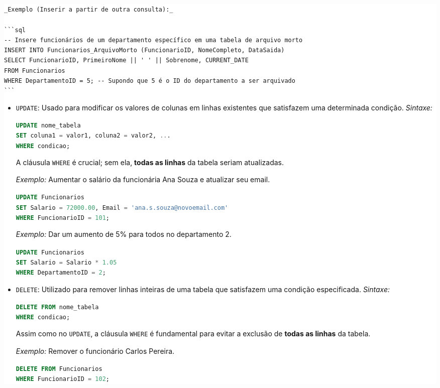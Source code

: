     _Exemplo (Inserir a partir de outra consulta):_

    ```sql
    -- Insere funcionários de um departamento específico em uma tabela de arquivo morto
    INSERT INTO Funcionarios_ArquivoMorto (FuncionarioID, NomeCompleto, DataSaida)
    SELECT FuncionarioID, PrimeiroNome || ' ' || Sobrenome, CURRENT_DATE
    FROM Funcionarios
    WHERE DepartamentoID = 5; -- Supondo que 5 é o ID do departamento a ser arquivado
    ```

  - `UPDATE`: Usado para modificar os valores de colunas em linhas existentes que satisfazem uma determinada condição.
    _Sintaxe:_

    ```sql
    UPDATE nome_tabela
    SET coluna1 = valor1, coluna2 = valor2, ...
    WHERE condicao;
    ```

    A cláusula `WHERE` é crucial; sem ela, **todas as linhas** da tabela seriam atualizadas.

    _Exemplo:_ Aumentar o salário da funcionária Ana Souza e atualizar seu email.

    ```sql
    UPDATE Funcionarios
    SET Salario = 72000.00, Email = 'ana.s.souza@novoemail.com'
    WHERE FuncionarioID = 101;
    ```

    _Exemplo:_ Dar um aumento de 5% para todos no departamento 2.

    ```sql
    UPDATE Funcionarios
    SET Salario = Salario * 1.05
    WHERE DepartamentoID = 2;
    ```

  - `DELETE`: Utilizado para remover linhas inteiras de uma tabela que satisfazem uma condição especificada.
    _Sintaxe:_

    ```sql
    DELETE FROM nome_tabela
    WHERE condicao;
    ```

    Assim como no `UPDATE`, a cláusula `WHERE` é fundamental para evitar a exclusão de **todas as linhas** da tabela.

    _Exemplo:_ Remover o funcionário Carlos Pereira.

    ```sql
    DELETE FROM Funcionarios
    WHERE FuncionarioID = 102;
    ```
